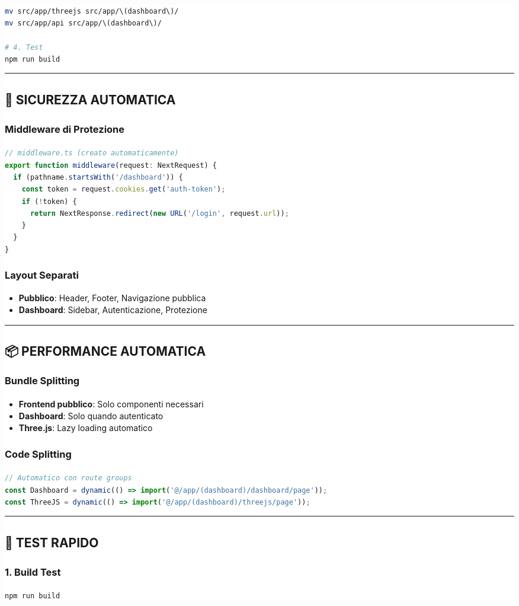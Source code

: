 ```bash
mv src/app/threejs src/app/\(dashboard\)/
mv src/app/api src/app/\(dashboard\)/

# 4. Test
npm run build
```

---

## 🔐 SICUREZZA AUTOMATICA

### **Middleware di Protezione**
```typescript
// middleware.ts (creato automaticamente)
export function middleware(request: NextRequest) {
  if (pathname.startsWith('/dashboard')) {
    const token = request.cookies.get('auth-token');
    if (!token) {
      return NextResponse.redirect(new URL('/login', request.url));
    }
  }
}
```

### **Layout Separati**
- **Pubblico**: Header, Footer, Navigazione pubblica
- **Dashboard**: Sidebar, Autenticazione, Protezione

---

## 📦 PERFORMANCE AUTOMATICA

### **Bundle Splitting**
- **Frontend pubblico**: Solo componenti necessari
- **Dashboard**: Solo quando autenticato
- **Three.js**: Lazy loading automatico

### **Code Splitting**
```typescript
// Automatico con route groups
const Dashboard = dynamic(() => import('@/app/(dashboard)/dashboard/page'));
const ThreeJS = dynamic(() => import('@/app/(dashboard)/threejs/page'));
```

---

## 🧪 TEST RAPIDO

### **1. Build Test**
```bash
npm run build
```

